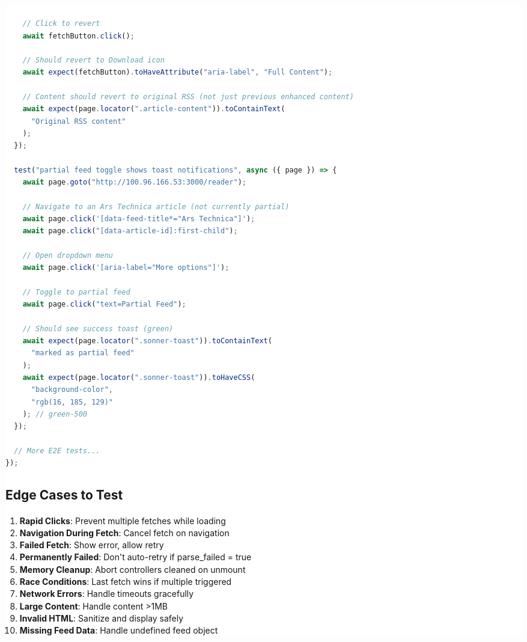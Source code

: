 ```typescript

    // Click to revert
    await fetchButton.click();

    // Should revert to Download icon
    await expect(fetchButton).toHaveAttribute("aria-label", "Full Content");

    // Content should revert to original RSS (not just previous enhanced content)
    await expect(page.locator(".article-content")).toContainText(
      "Original RSS content"
    );
  });

  test("partial feed toggle shows toast notifications", async ({ page }) => {
    await page.goto("http://100.96.166.53:3000/reader");

    // Navigate to an Ars Technica article (not currently partial)
    await page.click('[data-feed-title*="Ars Technica"]');
    await page.click("[data-article-id]:first-child");

    // Open dropdown menu
    await page.click('[aria-label="More options"]');

    // Toggle to partial feed
    await page.click("text=Partial Feed");

    // Should see success toast (green)
    await expect(page.locator(".sonner-toast")).toContainText(
      "marked as partial feed"
    );
    await expect(page.locator(".sonner-toast")).toHaveCSS(
      "background-color",
      "rgb(16, 185, 129)"
    ); // green-500
  });

  // More E2E tests...
});
```

## Edge Cases to Test

1. **Rapid Clicks**: Prevent multiple fetches while loading
2. **Navigation During Fetch**: Cancel fetch on navigation
3. **Failed Fetch**: Show error, allow retry
4. **Permanently Failed**: Don't auto-retry if parse_failed = true
5. **Memory Cleanup**: Abort controllers cleaned on unmount
6. **Race Conditions**: Last fetch wins if multiple triggered
7. **Network Errors**: Handle timeouts gracefully
8. **Large Content**: Handle content >1MB
9. **Invalid HTML**: Sanitize and display safely
10. **Missing Feed Data**: Handle undefined feed object

